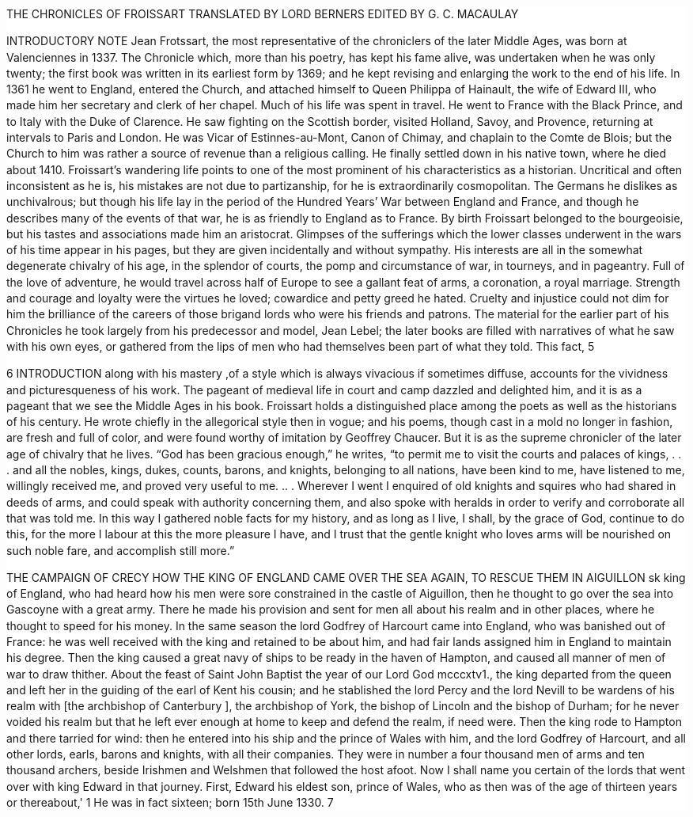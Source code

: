 THE CHRONICLES OF FROISSART TRANSLATED BY LORD BERNERS EDITED BY G. C. MACAULAY

INTRODUCTORY NOTE Jean Frotssart, the most representative of the chroniclers of the later Middle Ages, was born at Valenciennes in 1337. The Chronicle which, more than his poetry, has kept his fame alive, was undertaken when he was only twenty; the first book was written in its earliest form by 1369; and he kept revising and enlarging the work to the end of his life. In 1361 he went to England, entered the Church, and attached himself to Queen Philippa of Hainault, the wife of Edward III, who made him her secretary and clerk of her chapel. Much of his life was spent in travel. He went to France with the Black Prince, and to Italy with the Duke of Clarence. He saw fighting on the Scottish border, visited Holland, Savoy, and Provence, returning at intervals to Paris and London. He was Vicar of Estinnes-au-Mont, Canon of Chimay, and chaplain to the Comte de Blois; but the Church to him was rather a source of revenue than a religious calling. He finally settled down in his native town, where he died about 1410. Froissart’s wandering life points to one of the most prominent of his characteristics as a historian. Uncritical and often inconsistent as he is, his mistakes are not due to partizanship, for he is extraordinarily cosmopolitan. The Germans he dislikes as unchivalrous; but though his life lay in the period of the Hundred Years’ War between England and France, and though he describes many of the events of that war, he is as friendly to England as to France. By birth Froissart belonged to the bourgeoisie, but his tastes and associations made him an aristocrat. Glimpses of the sufferings which the lower classes underwent in the wars of his time appear in his pages, but they are given incidentally and without sympathy. His interests are all in the somewhat degenerate chivalry of his age, in the splendor of courts, the pomp and circumstance of war, in tourneys, and in pageantry. Full of the love of adventure, he would travel across half of Europe to see a gallant feat of arms, a coronation, a royal marriage. Strength and courage and loyalty were the virtues he loved; cowardice and petty greed he hated. Cruelty and injustice could not dim for him the brilliance of the careers of those brigand lords who were his friends and patrons. The material for the earlier part of his Chronicles he took largely from his predecessor and model, Jean Lebel; the later books are filled with narratives of what he saw with his own eyes, or gathered from the lips of men who had themselves been part of what they told. This fact, 5

6 INTRODUCTION along with his mastery ,of a style which is always vivacious if sometimes diffuse, accounts for the vividness and picturesqueness of his work. The pageant of medieval life in court and camp dazzled and delighted him, and it is as a pageant that we see the Middle Ages in his book. Froissart holds a distinguished place among the poets as well as the historians of his century. He wrote chiefly in the allegorical style then in vogue; and his poems, though cast in a mold no longer in fashion, are fresh and full of color, and were found worthy of imitation by Geoffrey Chaucer. But it is as the supreme chronicler of the later age of chivalry that he lives. “God has been gracious enough,” he writes, “to permit me to visit the courts and palaces of kings, . . . and all the nobles, kings, dukes, counts, barons, and knights, belonging to all nations, have been kind to me, have listened to me, willingly received me, and proved very useful to me. .. . Wherever I went I enquired of old knights and squires who had shared in deeds of arms, and could speak with authority concerning them, and also spoke with heralds in order to verify and corroborate all that was told me. In this way I gathered noble facts for my history, and as long as I live, I shall, by the grace of God, continue to do this, for the more I labour at this the more pleasure I have, and I trust that the gentle knight who loves arms will be nourished on such noble fare, and accomplish still more.”

THE CAMPAIGN OF CRECY HOW THE KING OF ENGLAND CAME OVER THE SEA AGAIN, TO RESCUE THEM IN AIGUILLON sk king of England, who had heard how his men were sore constrained in the castle of Aiguillon, then he thought to go over the sea into Gascoyne with a great army. There he made his provision and sent for men all about his realm and in other places, where he thought to speed for his money. In the same season the lord Godfrey of Harcourt came into England, who was banished out of France: he was well received with the king and retained to be about him, and had fair lands assigned him in England to maintain his degree. Then the king caused a great navy of ships to be ready in the haven of Hampton, and caused all manner of men of war to draw thither. About the feast of Saint John Baptist the year of our Lord God mcccxtv1., the king departed from the queen and left her in the guiding of the earl of Kent his cousin; and he stablished the lord Percy and the lord Nevill to be wardens of his realm with [the archbishop of Canterbury ], the archbishop of York, the bishop of Lincoln and the bishop of Durham; for he never voided his realm but that he left ever enough at home to keep and defend the realm, if need were. Then the king rode to Hampton and there tarried for wind: then he entered into his ship and the prince of Wales with him, and the lord Godfrey of Harcourt, and all other lords, earls, barons and knights, with all their companies. They were in number a four thousand men of arms and ten thousand archers, beside Irishmen and Welshmen that followed the host afoot. Now I shall name you certain of the lords that went over with king Edward in that journey. First, Edward his eldest son, prince of Wales, who as then was of the age of thirteen years or thereabout,' 1 He was in fact sixteen; born 15th June 1330. 7
